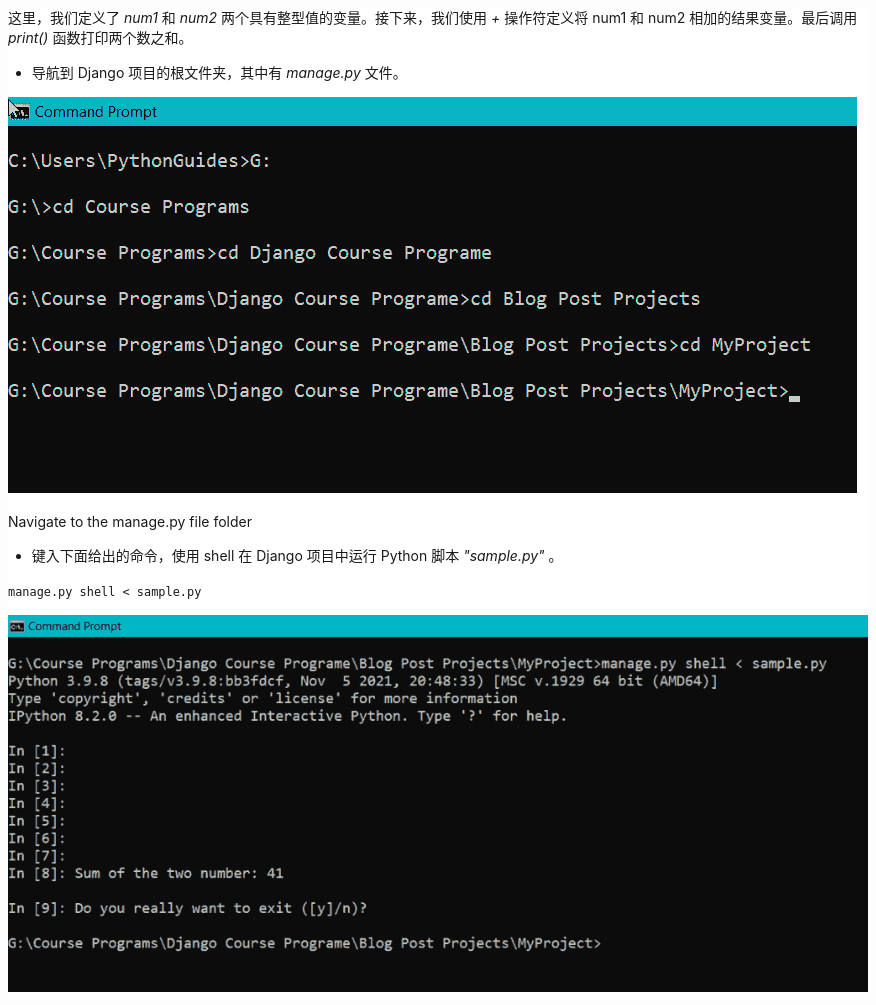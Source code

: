 这里，我们定义了 *num1* 和 *num2* 两个具有整型值的变量。接下来，我们使用 *+* 操作符定义将 num1 和 num2 相加的结果变量。最后调用 *print()* 函数打印两个数之和。

*   导航到 Django 项目的根文件夹，其中有 *manage.py* 文件。

![run python script in django](img/b43e3fe6fe5ac99ac0513fc3d771c0b2.png "image 1")

Navigate to the manage.py file folder

*   键入下面给出的命令，使用 shell 在 Django 项目中运行 Python 脚本 *"sample.py"* 。

```
manage.py shell < sample.py
```

![python script using shell](img/7f6e232755950c1e4663c602a58d62e2.png "python script using shell")
